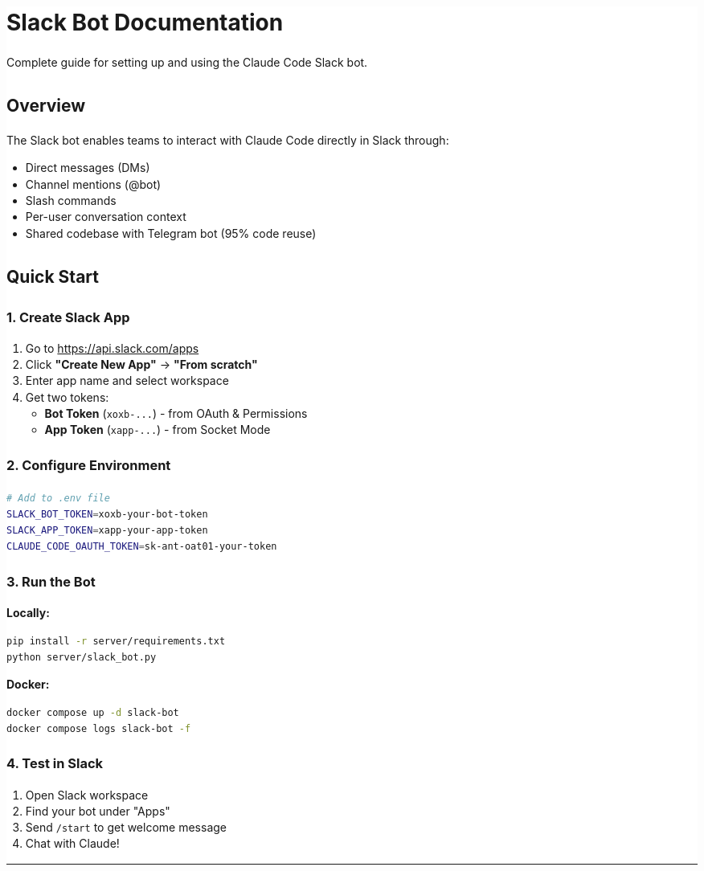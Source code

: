 # Slack Bot Documentation

Complete guide for setting up and using the Claude Code Slack bot.

## Overview

The Slack bot enables teams to interact with Claude Code directly in Slack through:
- Direct messages (DMs)
- Channel mentions (@bot)
- Slash commands
- Per-user conversation context
- Shared codebase with Telegram bot (95% code reuse)

## Quick Start

### 1. Create Slack App

1. Go to https://api.slack.com/apps
2. Click **"Create New App"** → **"From scratch"**
3. Enter app name and select workspace
4. Get two tokens:
   - **Bot Token** (`xoxb-...`) - from OAuth & Permissions
   - **App Token** (`xapp-...`) - from Socket Mode

### 2. Configure Environment

```bash
# Add to .env file
SLACK_BOT_TOKEN=xoxb-your-bot-token
SLACK_APP_TOKEN=xapp-your-app-token
CLAUDE_CODE_OAUTH_TOKEN=sk-ant-oat01-your-token
```

### 3. Run the Bot

**Locally:**
```bash
pip install -r server/requirements.txt
python server/slack_bot.py
```

**Docker:**
```bash
docker compose up -d slack-bot
docker compose logs slack-bot -f
```

### 4. Test in Slack

1. Open Slack workspace
2. Find your bot under "Apps"
3. Send `/start` to get welcome message
4. Chat with Claude!

---